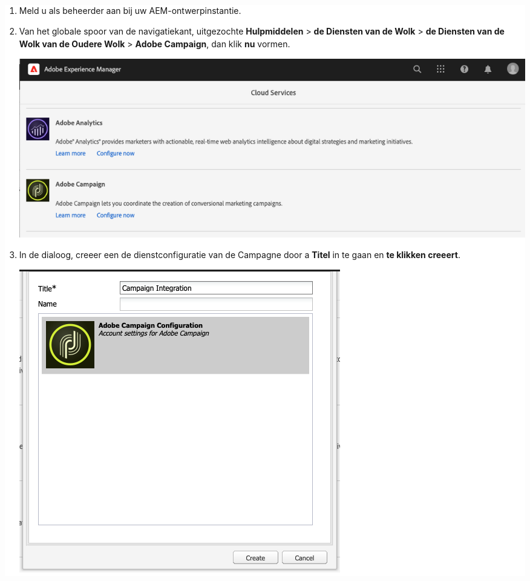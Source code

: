 1. Meld u als beheerder aan bij uw AEM-ontwerpinstantie.

1. Van het globale spoor van de navigatiekant, uitgezochte **Hulpmiddelen** > **de Diensten van de Wolk** > **de Diensten van de Wolk van de Oudere Wolk** > **Adobe Campaign**, dan klik **nu** vormen.

   ![&#x200B; vorm Adobe Campaign &#x200B;](assets/configure-campaign-service.png)

1. In de dialoog, creeer een de dienstconfiguratie van de Campagne door a **Titel** in te gaan en **te klikken creeert**.

   ![&#x200B; vorm de dialoog van de Campagne &#x200B;](assets/configure-campaign-dialog.png)
